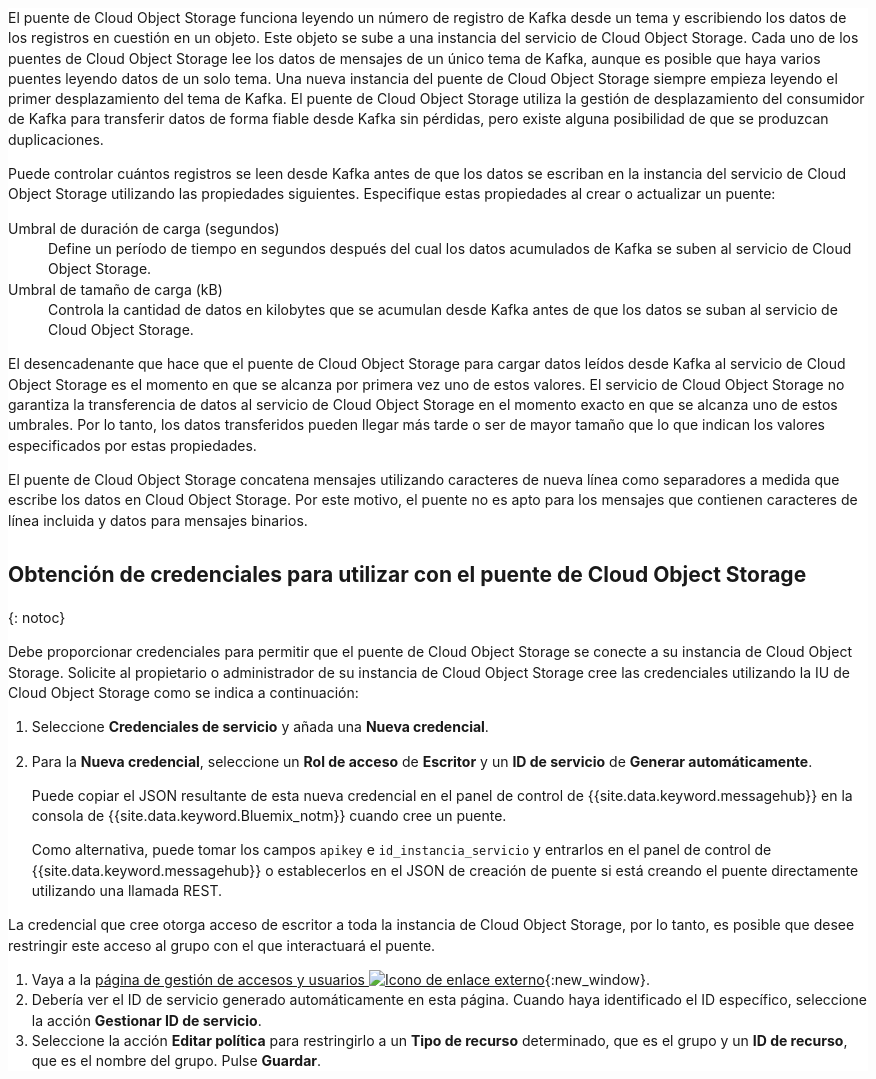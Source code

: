 El puente de Cloud Object Storage funciona leyendo un número de registro de Kafka desde un tema y escribiendo los datos de los registros en cuestión en un objeto. Este objeto se sube a una instancia del servicio de Cloud Object Storage. Cada uno de los puentes de Cloud Object Storage lee los datos de mensajes de un único tema de Kafka, aunque es posible que haya varios puentes leyendo datos de un solo tema. Una nueva instancia del puente de Cloud Object Storage siempre empieza leyendo el primer desplazamiento del tema de Kafka. El puente de Cloud Object Storage utiliza la gestión de desplazamiento del consumidor de Kafka para transferir datos de forma fiable desde Kafka sin pérdidas, pero existe alguna posibilidad de que se produzcan duplicaciones.

Puede controlar cuántos registros se leen desde Kafka antes de que los datos se escriban en la instancia del servicio de Cloud Object Storage utilizando las propiedades siguientes. Especifique estas propiedades al crear o actualizar un puente:
<dl><dt>Umbral de duración de carga (segundos)</dt> 
<dd>Define un período de tiempo en segundos después del cual los datos acumulados de Kafka se suben al servicio de Cloud Object Storage.</dd>
<dt>Umbral de tamaño de carga (kB)</dt>
<dd>Controla la cantidad de datos en kilobytes que se acumulan desde Kafka antes de que los datos se suban al servicio de Cloud Object Storage.</dd>
</dl>

El desencadenante que hace que el puente de Cloud Object Storage para cargar datos leídos desde Kafka al servicio de Cloud Object Storage es el momento en que se alcanza por primera vez uno de estos valores. El servicio de Cloud Object Storage no garantiza la transferencia de datos al servicio de Cloud Object Storage en el momento exacto en que se alcanza uno de estos umbrales. Por lo tanto, los datos transferidos pueden llegar más tarde o ser de mayor tamaño que lo que indican los valores especificados por estas propiedades.

El puente de Cloud Object Storage concatena mensajes utilizando caracteres de nueva línea como separadores a medida que escribe los datos en Cloud Object Storage. Por este motivo, el puente no es apto para los mensajes que contienen caracteres de línea incluida y datos para mensajes binarios.


## Obtención de credenciales para utilizar con el puente de Cloud Object Storage
{: notoc}

Debe proporcionar credenciales para permitir que el puente de Cloud Object Storage se conecte a su instancia de Cloud Object Storage. Solicite al propietario o administrador de su instancia de Cloud Object Storage cree las credenciales utilizando la IU de Cloud Object Storage como se indica a continuación: 

1. Seleccione **Credenciales de servicio** y añada una **Nueva credencial**. 
2. Para la **Nueva credencial**, seleccione un **Rol de acceso** de **Escritor** y un **ID de servicio** de **Generar automáticamente**.
   
   Puede copiar el JSON resultante de esta nueva credencial en el panel de control de {{site.data.keyword.messagehub}} en la consola de {{site.data.keyword.Bluemix_notm}} cuando cree un puente. 
   
   Como alternativa, puede tomar los campos <code>apikey</code> e <code>id_instancia_servicio</code> y entrarlos en el panel de control de {{site.data.keyword.messagehub}} o establecerlos en el JSON de creación de puente si está creando el puente directamente utilizando una llamada REST.

La credencial que cree otorga acceso de escritor a toda la instancia de Cloud Object Storage, por lo tanto, es posible que desee restringir este acceso al grupo con el que interactuará el puente.
1. Vaya a la [página de gestión de accesos y usuarios ![Icono de enlace externo](../../icons/launch-glyph.svg "Icono de enlace externo")](https://cloud.ibm.com/iam/overview){:new_window}. 
2. Debería ver el ID de servicio generado automáticamente en esta página. Cuando haya identificado el ID específico, seleccione la acción **Gestionar ID de servicio**. 
3. Seleccione la acción **Editar política** para restringirlo a un **Tipo de recurso** determinado, que es el grupo y un **ID de recurso**, que es el nombre del grupo. Pulse **Guardar**.
